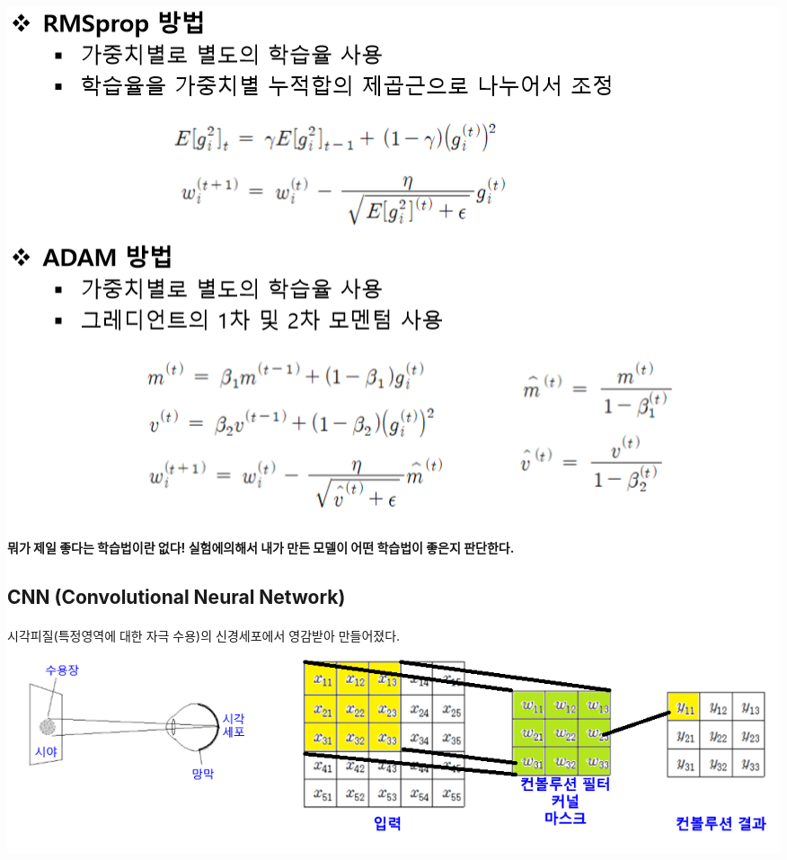 ![img](../assets/images/deeplearning/33.PNG)

**뭐가 제일 좋다는 학습법이란 없다! 실험에의해서 내가 만든 모델이
어떤 학습법이 좋은지 판단한다.**



## CNN (Convolutional Neural Network)

시각피질(특정영역에 대한 자극 수용)의 신경세포에서 영감받아 만들어졌다.

![img](../assets/images/deeplearning/29.png)

